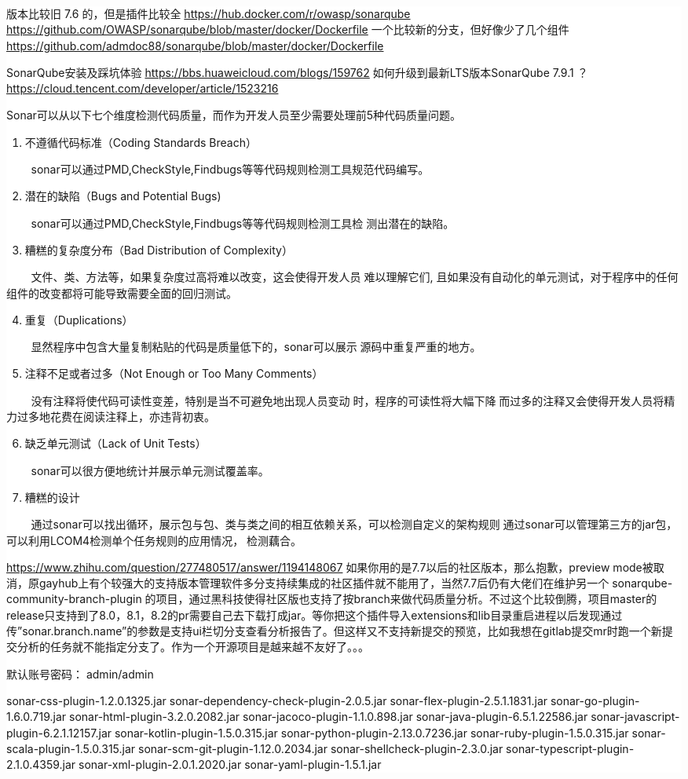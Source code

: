 版本比较旧 7.6 的，但是插件比较全
https://hub.docker.com/r/owasp/sonarqube
https://github.com/OWASP/sonarqube/blob/master/docker/Dockerfile
一个比较新的分支，但好像少了几个组件
https://github.com/admdoc88/sonarqube/blob/master/docker/Dockerfile

SonarQube安装及踩坑体验
https://bbs.huaweicloud.com/blogs/159762
如何升级到最新LTS版本SonarQube 7.9.1 ？
https://cloud.tencent.com/developer/article/1523216

Sonar可以从以下七个维度检测代码质量，而作为开发人员至少需要处理前5种代码质量问题。

1. 不遵循代码标准（Coding Standards Breach）

        sonar可以通过PMD,CheckStyle,Findbugs等等代码规则检测工具规范代码编写。

2. 潜在的缺陷（Bugs and Potential Bugs)

        sonar可以通过PMD,CheckStyle,Findbugs等等代码规则检测工具检 测出潜在的缺陷。

3. 糟糕的复杂度分布（Bad Distribution of Complexity）

        文件、类、方法等，如果复杂度过高将难以改变，这会使得开发人员 难以理解它们, 且如果没有自动化的单元测试，对于程序中的任何组件的改变都将可能导致需要全面的回归测试。

4. 重复（Duplications）

        显然程序中包含大量复制粘贴的代码是质量低下的，sonar可以展示 源码中重复严重的地方。

5. 注释不足或者过多（Not Enough or Too Many Comments）

        没有注释将使代码可读性变差，特别是当不可避免地出现人员变动 时，程序的可读性将大幅下降 而过多的注释又会使得开发人员将精力过多地花费在阅读注释上，亦违背初衷。

6. 缺乏单元测试（Lack of Unit Tests）

        sonar可以很方便地统计并展示单元测试覆盖率。

7. 糟糕的设计

        通过sonar可以找出循环，展示包与包、类与类之间的相互依赖关系，可以检测自定义的架构规则 通过sonar可以管理第三方的jar包，可以利用LCOM4检测单个任务规则的应用情况， 检测藕合。

https://www.zhihu.com/question/277480517/answer/1194148067
如果你用的是7.7以后的社区版本，那么抱歉，preview mode被取消，原gayhub上有个较强大的支持版本管理软件多分支持续集成的社区插件就不能用了，当然7.7后仍有大佬们在维护另一个 sonarqube-community-branch-plugin 的项目，通过黑科技使得社区版也支持了按branch来做代码质量分析。不过这个比较倒腾，项目master的release只支持到了8.0，8.1，8.2的pr需要自己去下载打成jar。等你把这个插件导入extensions和lib目录重启进程以后发现通过传”sonar.branch.name”的参数是支持ui栏切分支查看分析报告了。但这样又不支持新提交的预览，比如我想在gitlab提交mr时跑一个新提交分析的任务就不能指定分支了。作为一个开源项目是越来越不友好了。。。

默认账号密码： admin/admin

sonar-css-plugin-1.2.0.1325.jar
sonar-dependency-check-plugin-2.0.5.jar
sonar-flex-plugin-2.5.1.1831.jar
sonar-go-plugin-1.6.0.719.jar
sonar-html-plugin-3.2.0.2082.jar
sonar-jacoco-plugin-1.1.0.898.jar
sonar-java-plugin-6.5.1.22586.jar
sonar-javascript-plugin-6.2.1.12157.jar
sonar-kotlin-plugin-1.5.0.315.jar
sonar-python-plugin-2.13.0.7236.jar
sonar-ruby-plugin-1.5.0.315.jar
sonar-scala-plugin-1.5.0.315.jar
sonar-scm-git-plugin-1.12.0.2034.jar
sonar-shellcheck-plugin-2.3.0.jar
sonar-typescript-plugin-2.1.0.4359.jar
sonar-xml-plugin-2.0.1.2020.jar
sonar-yaml-plugin-1.5.1.jar
